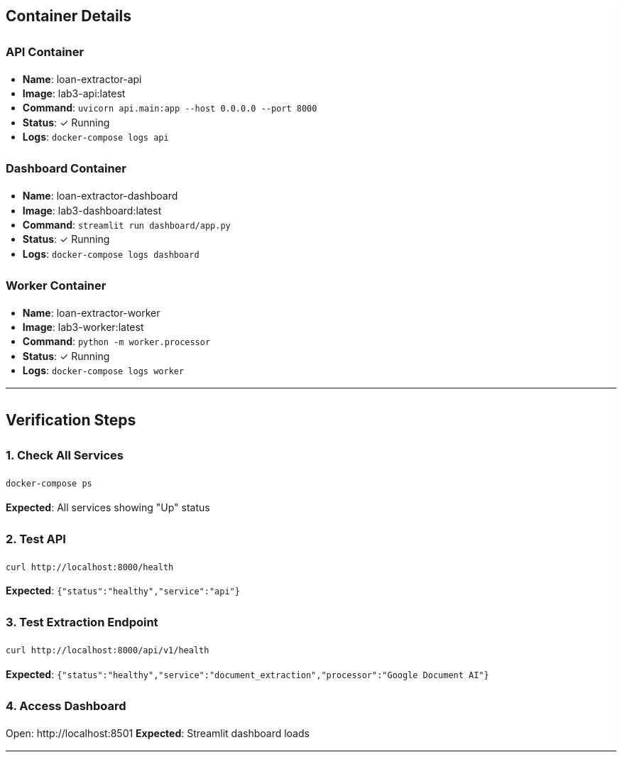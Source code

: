 
## Container Details

### API Container
- **Name**: loan-extractor-api
- **Image**: lab3-api:latest
- **Command**: `uvicorn api.main:app --host 0.0.0.0 --port 8000`
- **Status**: ✓ Running
- **Logs**: `docker-compose logs api`

### Dashboard Container
- **Name**: loan-extractor-dashboard
- **Image**: lab3-dashboard:latest
- **Command**: `streamlit run dashboard/app.py`
- **Status**: ✓ Running
- **Logs**: `docker-compose logs dashboard`

### Worker Container
- **Name**: loan-extractor-worker
- **Image**: lab3-worker:latest
- **Command**: `python -m worker.processor`
- **Status**: ✓ Running
- **Logs**: `docker-compose logs worker`

---

## Verification Steps

### 1. Check All Services
```bash
docker-compose ps
```
**Expected**: All services showing "Up" status

### 2. Test API
```bash
curl http://localhost:8000/health
```
**Expected**: `{"status":"healthy","service":"api"}`

### 3. Test Extraction Endpoint
```bash
curl http://localhost:8000/api/v1/health
```
**Expected**: `{"status":"healthy","service":"document_extraction","processor":"Google Document AI"}`

### 4. Access Dashboard
Open: http://localhost:8501
**Expected**: Streamlit dashboard loads

---